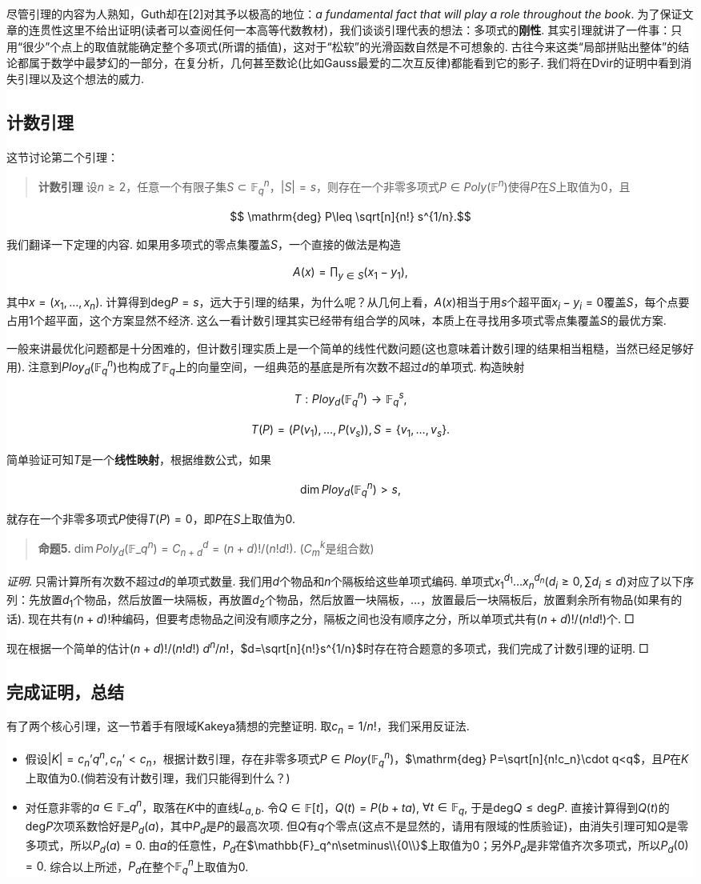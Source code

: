 尽管引理的内容为人熟知，Guth却在[2]对其予以极高的地位：*a fundamental fact that will play a role throughout the book*. 为了保证文章的连贯性这里不给出证明(读者可以查阅任何一本高等代数教材)，我们谈谈引理代表的想法：多项式的**刚性**. 其实引理就讲了一件事：只用“很少”个点上的取值就能确定整个多项式(所谓的插值)，这对于“松软”的光滑函数自然是不可想象的. 古往今来这类“局部拼贴出整体”的结论都属于数学中最梦幻的一部分，在复分析，几何甚至数论(比如Gauss最爱的二次互反律)都能看到它的影子. 我们将在Dvir的证明中看到消失引理以及这个想法的威力. 


## 计数引理

这节讨论第二个引理：

> **计数引理** 设$n\geq 2$，任意一个有限子集$S\subset \mathbb{F}_q^n$，$\vert S\vert=s$，则存在一个非零多项式$P\in Poly(\mathbb{F}^n)$使得$P$在$S$上取值为$0$，且

$$
\mathrm{deg} P\leq \sqrt[n]{n!} s^{1/n}.$$

我们翻译一下定理的内容. 如果用多项式的零点集覆盖$S$，一个直接的做法是构造

$$
A(x)=\prod_{y\in S}(x_1-y_1),$$

其中$x=(x_1,…,x_n)$. 计算得到$\mathrm{deg} P=s$，远大于引理的结果，为什么呢？从几何上看，$A(x)$相当于用$s$个超平面$x_i-y_i=0$覆盖$S$，每个点要占用$1$个超平面，这个方案显然不经济. 这么一看计数引理其实已经带有组合学的风味，本质上在寻找用多项式零点集覆盖$S$的最优方案. <br/>

一般来讲最优化问题都是十分困难的，但计数引理实质上是一个简单的线性代数问题(这也意味着计数引理的结果相当粗糙，当然已经足够好用). 注意到$Ploy_d(\mathbb{F}_q^n)$也构成了$\mathbb{F}_q$上的向量空间，一组典范的基底是所有次数不超过$d$的单项式. 构造映射

$$
T: Ploy_d(\mathbb{F}_q^n)\to \mathbb{F}_q^{s}, $$

$$
T(P)=(P(v_1),…,P(v_s)), S=\{v_1, …, v_s\}.$$

简单验证可知$T$是一个**线性映射**，根据维数公式，如果

$$
\dim Ploy_d(\mathbb{F}_q^n)> s, $$

就存在一个非零多项式$P$使得$T(P)=0$，即$P$在$S$上取值为$0$. 

> **命题5.** $\dim Poly_d(\mathbb{F}\_q^n)= C_{n+d}^d=(n+d)!/(n!d!)$. ($C_m^k$是组合数)

*证明*. 只需计算所有次数不超过$d$的单项式数量. 我们用$d$个物品和$n$个隔板给这些单项式编码. 单项式$x_1^{d_1}…x_n^{d_n}$($d_i\geq 0, \sum d_i \leq d$)对应了以下序列：先放置$d_1$个物品，然后放置一块隔板，再放置$d_2$个物品，然后放置一块隔板，…，放置最后一块隔板后，放置剩余所有物品(如果有的话). 现在共有$(n+d)!$种编码，但要考虑物品之间没有顺序之分，隔板之间也没有顺序之分，所以单项式共有$(n+d)!/(n!d!)$个. $\Box$

现在根据一个简单的估计$(n+d)!/(n!d!)\>d^n/n!$，$d=\sqrt[n]{n!}s^{1/n}$时存在符合题意的多项式，我们完成了计数引理的证明.  $\Box$

## 完成证明，总结

有了两个核心引理，这一节着手有限域Kakeya猜想的完整证明. 取$c_n=1/n!$，我们采用反证法.

- 假设$\vert K\vert=c_n’q^n, c_n’<c_n$，根据计数引理，存在非零多项式$P\in Ploy(\mathbb{F}_q^n)$，$\mathrm{deg} P=\sqrt[n]{n!c_n}\cdot q<q$，且$P$在$K$上取值为$0$.(倘若没有计数引理，我们只能得到什么？)

- 对任意非零的$a\in\mathbb{F}\_q^n$，取落在$K$中的直线$L_{a,b}$. 令$Q\in\mathbb{F}[t]$，$Q(t)=P(b+ta)$, $\forall t\in\mathbb{F}_q$, 于是$\mathrm{deg} Q\leq\mathrm{deg} P$. 直接计算得到$Q(t)$的$\mathrm{deg} P$次项系数恰好是$P_d(a)$，其中$P_d$是$P$的最高次项. 但$Q$有$q$个零点(这点不是显然的，请用有限域的性质验证)，由消失引理可知$Q$是零多项式，所以$P_d(a)=0$. 由$a$的任意性，$P_d$在$\mathbb{F}_q^n\setminus\\{0\\}$上取值为$0$；另外$P_d$是非常值齐次多项式，所以$P_d(0)=0$. 综合以上所述，$P_d$在整个$\mathbb{F}_q^n$上取值为$0$.

